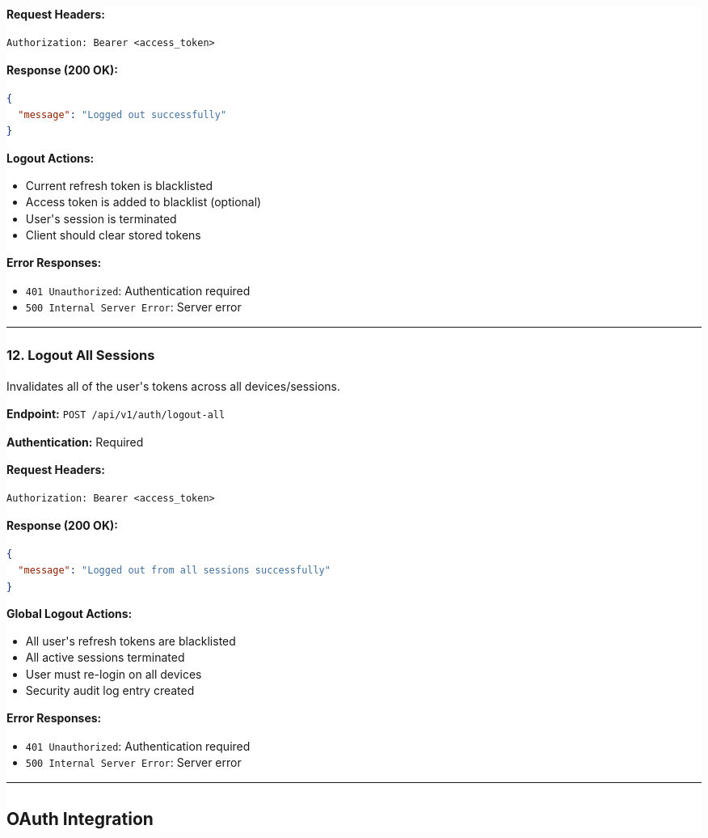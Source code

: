 **Request Headers:**
```
Authorization: Bearer <access_token>
```

**Response (200 OK):**
```json
{
  "message": "Logged out successfully"
}
```

**Logout Actions:**
- Current refresh token is blacklisted
- Access token is added to blacklist (optional)
- User's session is terminated
- Client should clear stored tokens

**Error Responses:**
- `401 Unauthorized`: Authentication required
- `500 Internal Server Error`: Server error

---

### 12. Logout All Sessions

Invalidates all of the user's tokens across all devices/sessions.

**Endpoint:** `POST /api/v1/auth/logout-all`

**Authentication:** Required

**Request Headers:**
```
Authorization: Bearer <access_token>
```

**Response (200 OK):**
```json
{
  "message": "Logged out from all sessions successfully"
}
```

**Global Logout Actions:**
- All user's refresh tokens are blacklisted
- All active sessions terminated
- User must re-login on all devices
- Security audit log entry created

**Error Responses:**
- `401 Unauthorized`: Authentication required
- `500 Internal Server Error`: Server error

---

## OAuth Integration
